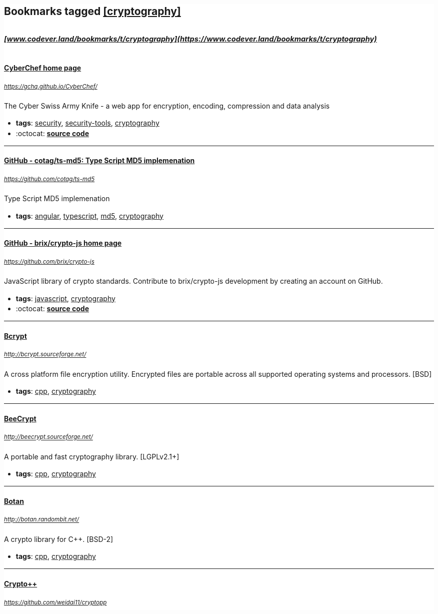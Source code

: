## Bookmarks tagged [[cryptography]](https://www.codever.land/search?q=[cryptography])

_<sup><sup>[www.codever.land/bookmarks/t/cryptography](https://www.codever.land/bookmarks/t/cryptography)</sup></sup>_
---
#### [CyberChef home page](https://gchq.github.io/CyberChef/)
_<sup>https://gchq.github.io/CyberChef/</sup>_

The Cyber Swiss Army Knife - a web app for encryption, encoding, compression and data analysis
* **tags**: [security](../tagged/security.md), [security-tools](../tagged/security-tools.md), [cryptography](../tagged/cryptography.md)
* :octocat: **[source code](https://github.com/gchq/CyberChef)**
---
#### [GitHub - cotag/ts-md5: Type Script MD5 implemenation](https://github.com/cotag/ts-md5)
_<sup>https://github.com/cotag/ts-md5</sup>_

Type Script MD5 implemenation
* **tags**: [angular](../tagged/angular.md), [typescript](../tagged/typescript.md), [md5](../tagged/md5.md), [cryptography](../tagged/cryptography.md)
---
#### [GitHub - brix/crypto-js home page](https://github.com/brix/crypto-js)
_<sup>https://github.com/brix/crypto-js</sup>_

JavaScript library of crypto standards. Contribute to brix/crypto-js development by creating an account on GitHub.
* **tags**: [javascript](../tagged/javascript.md), [cryptography](../tagged/cryptography.md)
* :octocat: **[source code](https://github.com/brix/crypto-js)**
---
#### [Bcrypt](http://bcrypt.sourceforge.net/)
_<sup>http://bcrypt.sourceforge.net/</sup>_

A cross platform file encryption utility. Encrypted files are portable across all supported operating systems and processors. [BSD]
* **tags**: [cpp](../tagged/cpp.md), [cryptography](../tagged/cryptography.md)
---
#### [BeeCrypt](http://beecrypt.sourceforge.net/)
_<sup>http://beecrypt.sourceforge.net/</sup>_

A portable and fast cryptography library. [LGPLv2.1+]
* **tags**: [cpp](../tagged/cpp.md), [cryptography](../tagged/cryptography.md)
---
#### [Botan](http://botan.randombit.net/)
_<sup>http://botan.randombit.net/</sup>_

A crypto library for C++. [BSD-2]
* **tags**: [cpp](../tagged/cpp.md), [cryptography](../tagged/cryptography.md)
---
#### [Crypto++](https://github.com/weidai11/cryptopp)
_<sup>https://github.com/weidai11/cryptopp</sup>_
